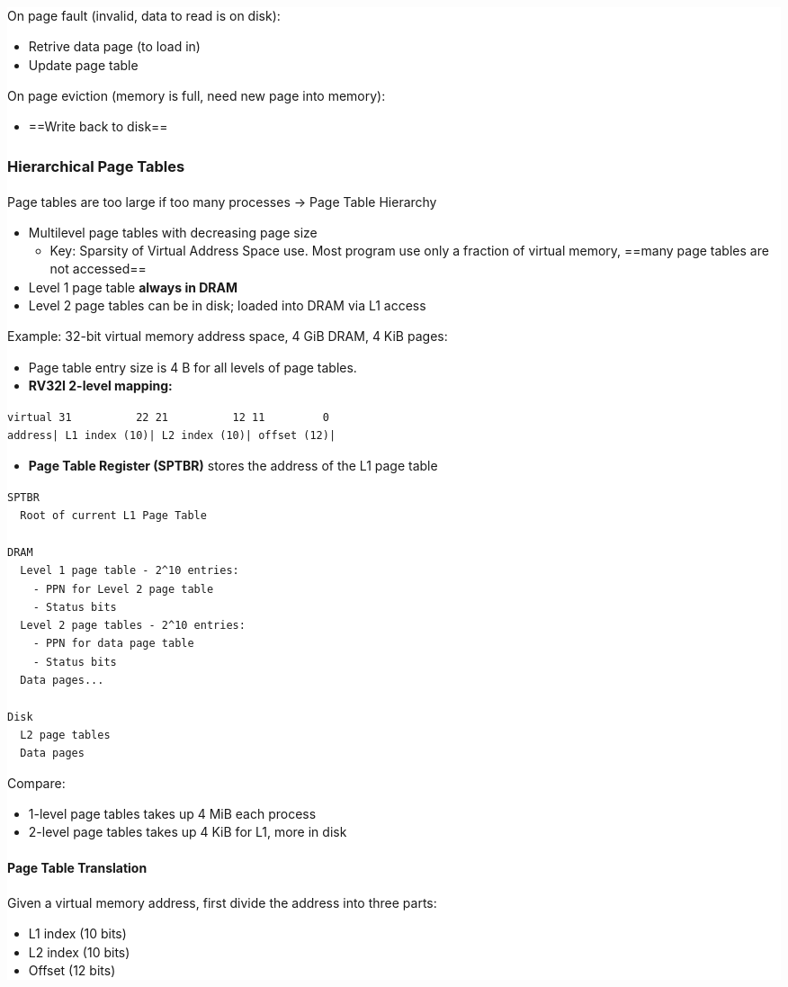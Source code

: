 On page fault (invalid, data to read is on disk):
- Retrive data page (to load in)
- Update page table

On page eviction (memory is full, need new page into memory):
- ==Write back to disk==

### Hierarchical Page Tables
Page tables are too large if too many processes -> Page Table Hierarchy

- Multilevel page tables with decreasing page size
	- Key: Sparsity of Virtual Address Space use. Most program use only a fraction of virtual memory, ==many page tables are not accessed==
- Level 1 page table **always in DRAM**
- Level 2 page tables can be in disk; loaded into DRAM via L1 access


Example: 32-bit virtual memory address space, 4 GiB DRAM, 4 KiB pages:
- Page table entry size is 4 B for all levels of page tables.
- **RV32I 2-level mapping:**
```
virtual 31          22 21          12 11         0
address| L1 index (10)| L2 index (10)| offset (12)|
```

- **Page Table Register (SPTBR)** stores the address of the L1 page table

```
SPTBR
  Root of current L1 Page Table

DRAM
  Level 1 page table - 2^10 entries:
    - PPN for Level 2 page table
    - Status bits
  Level 2 page tables - 2^10 entries:
    - PPN for data page table
    - Status bits
  Data pages...

Disk
  L2 page tables
  Data pages
```
Compare:
- 1-level page tables takes up 4 MiB each process
- 2-level page tables takes up 4 KiB for L1, more in disk


#### Page Table Translation
Given a virtual memory address, first divide the address into three parts:
- L1 index (10 bits)
- L2 index (10 bits)
- Offset (12 bits)
